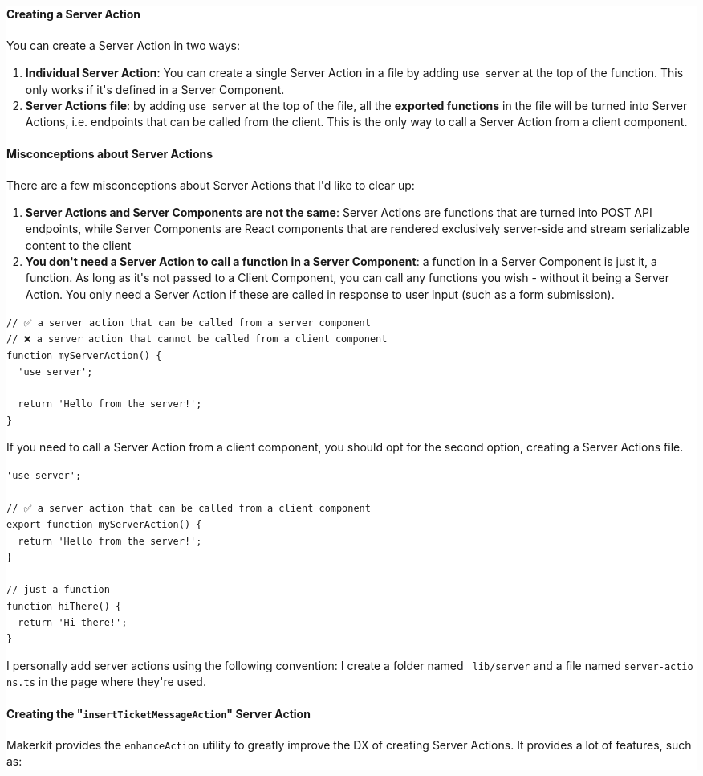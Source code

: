 #### Creating a Server Action
You can create a Server Action in two ways:

1. **Individual Server Action**: You can create a single Server Action in a file by adding `use server` at the top of the function. This only works if it's defined in a Server Component.
2. **Server Actions file**: by adding `use server` at the top of the file, all the **exported functions** in the file will be turned into Server Actions, i.e. endpoints that can be called from the client. This is the only way to call a Server Action from a client component.

#### Misconceptions about Server Actions

There are a few misconceptions about Server Actions that I'd like to clear up:

1. **Server Actions and Server Components are not the same**: Server Actions are functions that are turned into POST API endpoints, while Server Components are React components that are rendered exclusively server-side and stream serializable content to the client
2. **You don't need a Server Action to call a function in a Server Component**: a function in a Server Component is just it, a function. As long as it's not passed to a Client Component, you can call any functions you wish - without it being a Server Action. You only need a Server Action if these are called in response to user input (such as a form submission).

```tsx
// ✅ a server action that can be called from a server component
// ❌ a server action that cannot be called from a client component
function myServerAction() {
  'use server';

  return 'Hello from the server!';
}
```

If you need to call a Server Action from a client component, you should opt for the second option, creating a Server Actions file.

```tsx
'use server';

// ✅ a server action that can be called from a client component
export function myServerAction() {
  return 'Hello from the server!';
}

// just a function
function hiThere() {
  return 'Hi there!';
}
```

I personally add server actions using the following convention: I create a folder named `_lib/server` and a file named `server-actions.ts` in the page where they're used.

#### Creating the "`insertTicketMessageAction`" Server Action

Makerkit provides the `enhanceAction` utility to greatly improve the DX of creating Server Actions. It provides a lot of features, such as:
